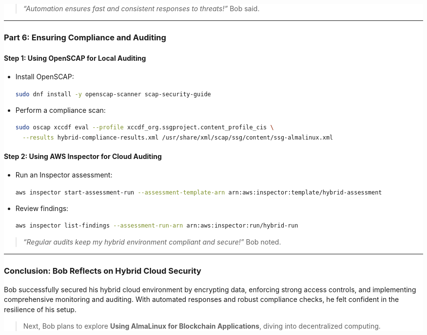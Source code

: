 > *“Automation ensures fast and consistent responses to threats!”* Bob said.

---

### **Part 6: Ensuring Compliance and Auditing**

#### **Step 1: Using OpenSCAP for Local Auditing**

- Install OpenSCAP:

  ```bash
  sudo dnf install -y openscap-scanner scap-security-guide
  ```

- Perform a compliance scan:

  ```bash
  sudo oscap xccdf eval --profile xccdf_org.ssgproject.content_profile_cis \
    --results hybrid-compliance-results.xml /usr/share/xml/scap/ssg/content/ssg-almalinux.xml
  ```

#### **Step 2: Using AWS Inspector for Cloud Auditing**

- Run an Inspector assessment:

  ```bash
  aws inspector start-assessment-run --assessment-template-arn arn:aws:inspector:template/hybrid-assessment
  ```

- Review findings:

  ```bash
  aws inspector list-findings --assessment-run-arn arn:aws:inspector:run/hybrid-run
  ```

> *“Regular audits keep my hybrid environment compliant and secure!”* Bob noted.

---

### **Conclusion: Bob Reflects on Hybrid Cloud Security**

Bob successfully secured his hybrid cloud environment by encrypting data, enforcing strong access controls, and implementing comprehensive monitoring and auditing. With automated responses and robust compliance checks, he felt confident in the resilience of his setup.

> Next, Bob plans to explore **Using AlmaLinux for Blockchain Applications**, diving into decentralized computing.
